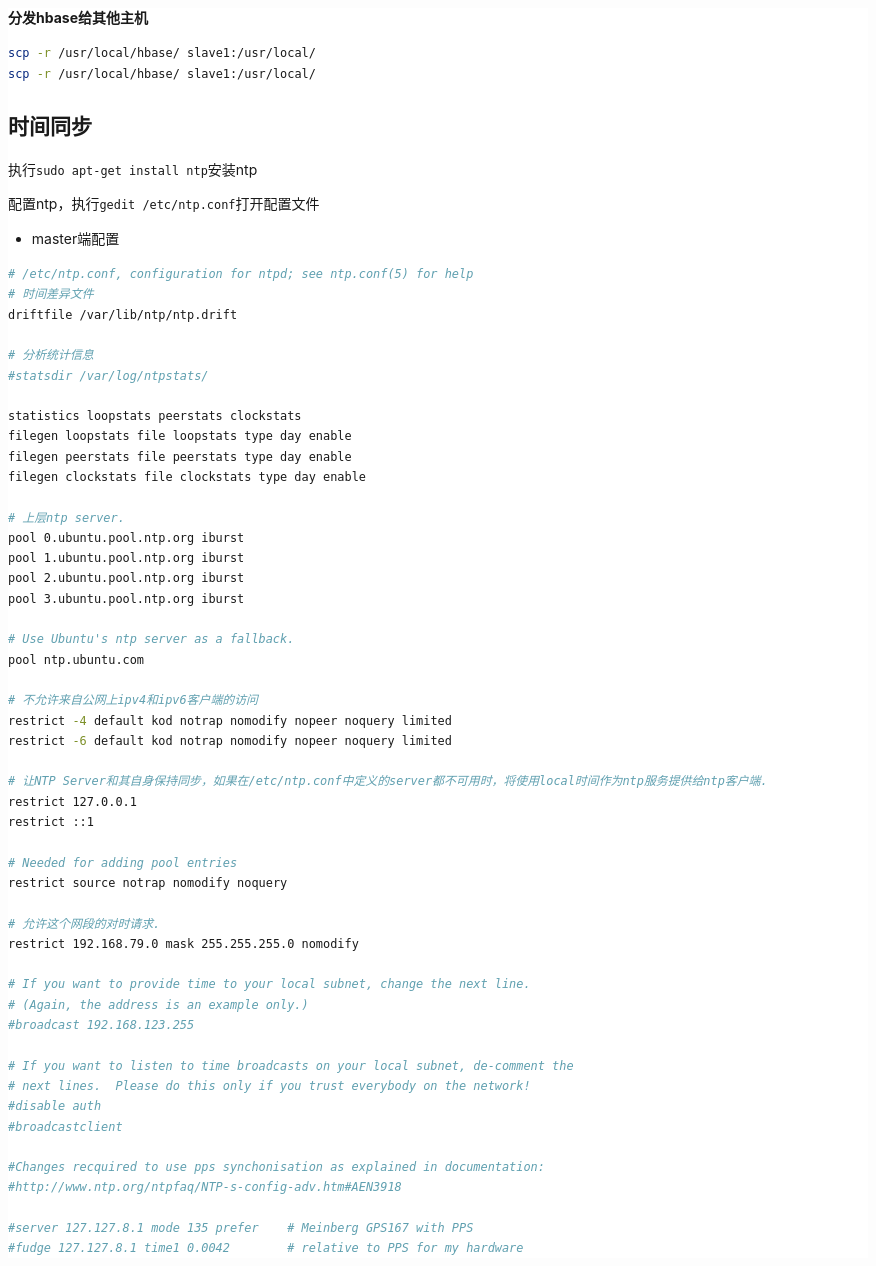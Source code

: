 **分发hbase给其他主机**

```bash
scp -r /usr/local/hbase/ slave1:/usr/local/
scp -r /usr/local/hbase/ slave1:/usr/local/
```

## 时间同步

执行`sudo apt-get install ntp`安装ntp

配置ntp，执行`gedit /etc/ntp.conf`打开配置文件

* master端配置

```bash
# /etc/ntp.conf, configuration for ntpd; see ntp.conf(5) for help
# 时间差异文件
driftfile /var/lib/ntp/ntp.drift

# 分析统计信息
#statsdir /var/log/ntpstats/

statistics loopstats peerstats clockstats
filegen loopstats file loopstats type day enable
filegen peerstats file peerstats type day enable
filegen clockstats file clockstats type day enable

# 上层ntp server.
pool 0.ubuntu.pool.ntp.org iburst
pool 1.ubuntu.pool.ntp.org iburst
pool 2.ubuntu.pool.ntp.org iburst
pool 3.ubuntu.pool.ntp.org iburst

# Use Ubuntu's ntp server as a fallback.
pool ntp.ubuntu.com

# 不允许来自公网上ipv4和ipv6客户端的访问
restrict -4 default kod notrap nomodify nopeer noquery limited
restrict -6 default kod notrap nomodify nopeer noquery limited

# 让NTP Server和其自身保持同步，如果在/etc/ntp.conf中定义的server都不可用时，将使用local时间作为ntp服务提供给ntp客户端.
restrict 127.0.0.1
restrict ::1

# Needed for adding pool entries
restrict source notrap nomodify noquery

# 允许这个网段的对时请求.
restrict 192.168.79.0 mask 255.255.255.0 nomodify 

# If you want to provide time to your local subnet, change the next line.
# (Again, the address is an example only.)
#broadcast 192.168.123.255

# If you want to listen to time broadcasts on your local subnet, de-comment the
# next lines.  Please do this only if you trust everybody on the network!
#disable auth
#broadcastclient

#Changes recquired to use pps synchonisation as explained in documentation:
#http://www.ntp.org/ntpfaq/NTP-s-config-adv.htm#AEN3918

#server 127.127.8.1 mode 135 prefer    # Meinberg GPS167 with PPS
#fudge 127.127.8.1 time1 0.0042        # relative to PPS for my hardware

```